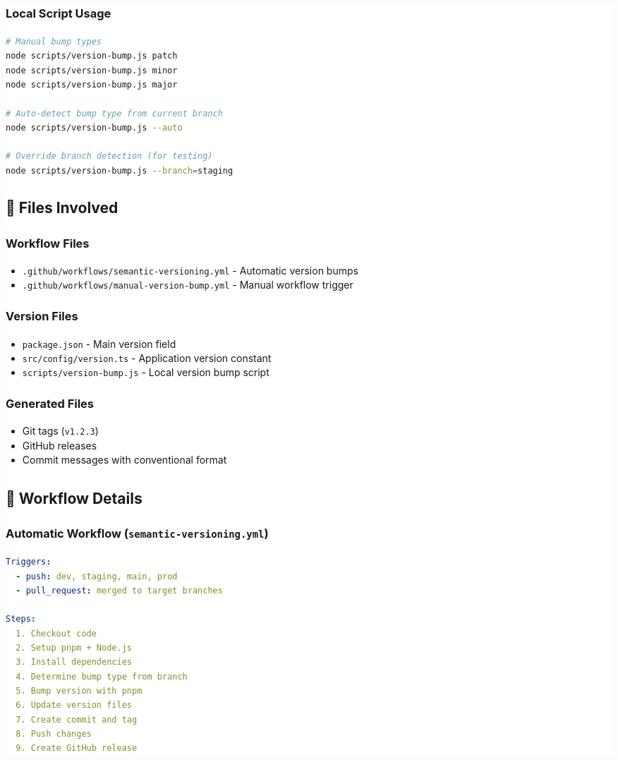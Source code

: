 ### Local Script Usage
```bash
# Manual bump types
node scripts/version-bump.js patch
node scripts/version-bump.js minor
node scripts/version-bump.js major

# Auto-detect bump type from current branch
node scripts/version-bump.js --auto

# Override branch detection (for testing)
node scripts/version-bump.js --branch=staging
```

## 📁 Files Involved

### Workflow Files
- `.github/workflows/semantic-versioning.yml` - Automatic version bumps
- `.github/workflows/manual-version-bump.yml` - Manual workflow trigger

### Version Files  
- `package.json` - Main version field
- `src/config/version.ts` - Application version constant
- `scripts/version-bump.js` - Local version bump script

### Generated Files
- Git tags (`v1.2.3`)
- GitHub releases
- Commit messages with conventional format

## 🔄 Workflow Details

### Automatic Workflow (`semantic-versioning.yml`)
```yaml
Triggers:
  - push: dev, staging, main, prod
  - pull_request: merged to target branches

Steps:
  1. Checkout code
  2. Setup pnpm + Node.js
  3. Install dependencies
  4. Determine bump type from branch
  5. Bump version with pnpm
  6. Update version files
  7. Create commit and tag
  8. Push changes
  9. Create GitHub release
```
